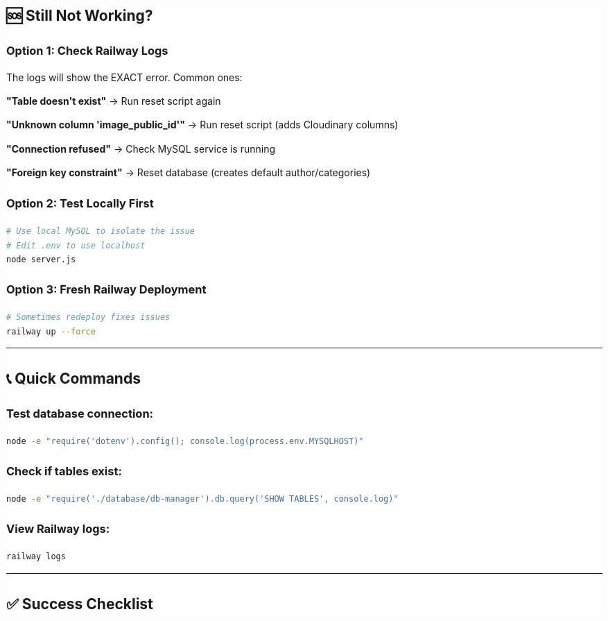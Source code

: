 
## 🆘 Still Not Working?

### Option 1: Check Railway Logs
The logs will show the EXACT error. Common ones:

**"Table doesn't exist"**
→ Run reset script again

**"Unknown column 'image_public_id'"**
→ Run reset script (adds Cloudinary columns)

**"Connection refused"**
→ Check MySQL service is running

**"Foreign key constraint"**
→ Reset database (creates default author/categories)

### Option 2: Test Locally First
```bash
# Use local MySQL to isolate the issue
# Edit .env to use localhost
node server.js
```

### Option 3: Fresh Railway Deployment
```bash
# Sometimes redeploy fixes issues
railway up --force
```

---

## 📞 Quick Commands

### Test database connection:
```bash
node -e "require('dotenv').config(); console.log(process.env.MYSQLHOST)"
```

### Check if tables exist:
```bash
node -e "require('./database/db-manager').db.query('SHOW TABLES', console.log)"
```

### View Railway logs:
```bash
railway logs
```

---

## ✅ Success Checklist
